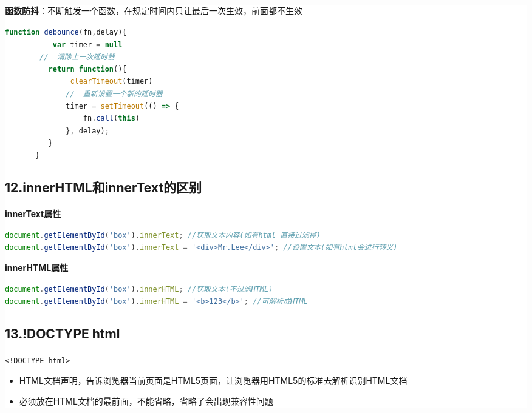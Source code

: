 **函数防抖**：不断触发一个函数，在规定时间内只让最后一次生效，前面都不生效

```javascript
function debounce(fn,delay){
           var timer = null
        //  清除上一次延时器
          return function(){
               clearTimeout(timer)
              //  重新设置一个新的延时器
              timer = setTimeout(() => {
                  fn.call(this)
              }, delay);
          }
       }
```

## 12.innerHTML和innerText的区别

**innerText属性**

```javascript
document.getElementById('box').innerText; //获取文本内容(如有html 直接过滤掉)
document.getElementById('box').innerText = '<div>Mr.Lee</div>'; //设置文本(如有html会进行转义)
```

**innerHTML属性**

```javascript
document.getElementById('box').innerHTML; //获取文本(不过滤HTML)
document.getElementById('box').innerHTML = '<b>123</b>'; //可解析成HTML
```

## 13.!DOCTYPE html

`<!DOCTYPE html>`

* HTML文档声明，告诉浏览器当前页面是HTML5页面，让浏览器用HTML5的标准去解析识别HTML文档

* 必须放在HTML文档的最前面，不能省略，省略了会出现兼容性问题